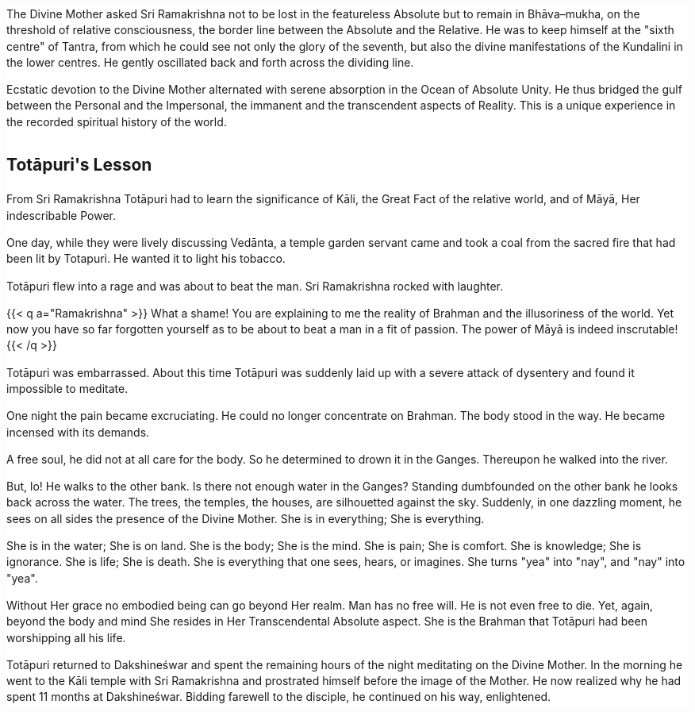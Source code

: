 The Divine Mother asked Sri Ramakrishna not to be lost in the featureless Absolute but to remain in Bhāva–mukha, on the threshold of relative consciousness, the border line between the Absolute and the Relative. He was to keep himself at the "sixth centre" of Tantra, from which he could see not only the glory of the seventh, but also the divine
manifestations of the Kundalini in the lower centres. He gently oscillated back and forth
across the dividing line.

Ecstatic devotion to the Divine Mother alternated with serene absorption in the Ocean of Absolute Unity. He thus bridged the gulf between the Personal and the Impersonal, the immanent and the transcendent aspects of Reality.
This is a unique experience in the recorded spiritual history of the world.

## Totāpuri's Lesson

From Sri Ramakrishna Totāpuri had to learn the significance of Kāli, the Great Fact of the relative world, and of Māyā, Her indescribable Power.

One day, while they were lively discussing Vedānta, a temple garden servant came and took a coal from the sacred fire that had been lit by Totapuri. He wanted it to light his tobacco.

Totāpuri flew into a rage and was about to beat the man. Sri Ramakrishna rocked with laughter.

{{< q a="Ramakrishna" >}}
What a shame! You are explaining to me the reality of Brahman and the illusoriness of the world. Yet now you have so far forgotten yourself as to be about to beat a man in a fit of passion. The power of Māyā is indeed inscrutable!
{{< /q >}}

Totāpuri was embarrassed. About this time Totāpuri was suddenly laid up with a severe attack of dysentery and found it  impossible to meditate.

One night the pain became excruciating. He could no longer concentrate on Brahman. The body stood in the way. He became incensed with its demands.

A free soul, he did not at all care for the body. So he determined to drown it in the Ganges. Thereupon he walked into the river.

But, lo! He walks to the other bank. Is there not enough water in the Ganges? Standing
dumbfounded on the other bank he looks back across the water. The trees, the temples,
the houses, are silhouetted against the sky. Suddenly, in one dazzling moment, he sees
on all sides the presence of the Divine Mother. She is in everything; She is everything.

She is in the water; She is on land. She is the body; She is the mind. She is pain; She is comfort. She is knowledge; She is ignorance. She is life; She is death. She is everything that one sees, hears, or imagines. She turns "yea" into "nay", and "nay" into "yea".

Without Her grace no embodied being can go beyond Her realm. Man has no free will. He is not even free to die. Yet, again, beyond the body and mind She resides in Her Transcendental Absolute aspect. She is the Brahman that Totāpuri had been worshipping all his life.

Totāpuri returned to Dakshineśwar and spent the remaining hours of the night meditating on the Divine Mother. In the morning he went to the Kāli temple with Sri Ramakrishna and prostrated himself before the image of the Mother. He now realized
why he had spent 11 months at Dakshineśwar. Bidding farewell to the disciple, he
continued on his way, enlightened.
